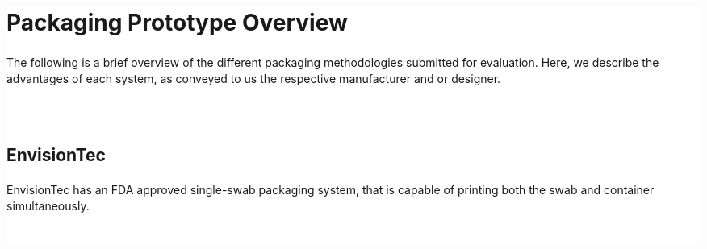 
# Packaging Prototype Overview

The following is a brief overview of the different packaging methodologies submitted for evaluation. Here, we describe the advantages of each system, as conveyed to us the respective manufacturer and or designer.
<br>
<br>
<br>

## EnvisionTec
<p>
EnvisionTec has an FDA approved single-swab packaging system, that is capable of printing both the swab and container simultaneously.
</p>
<br>
